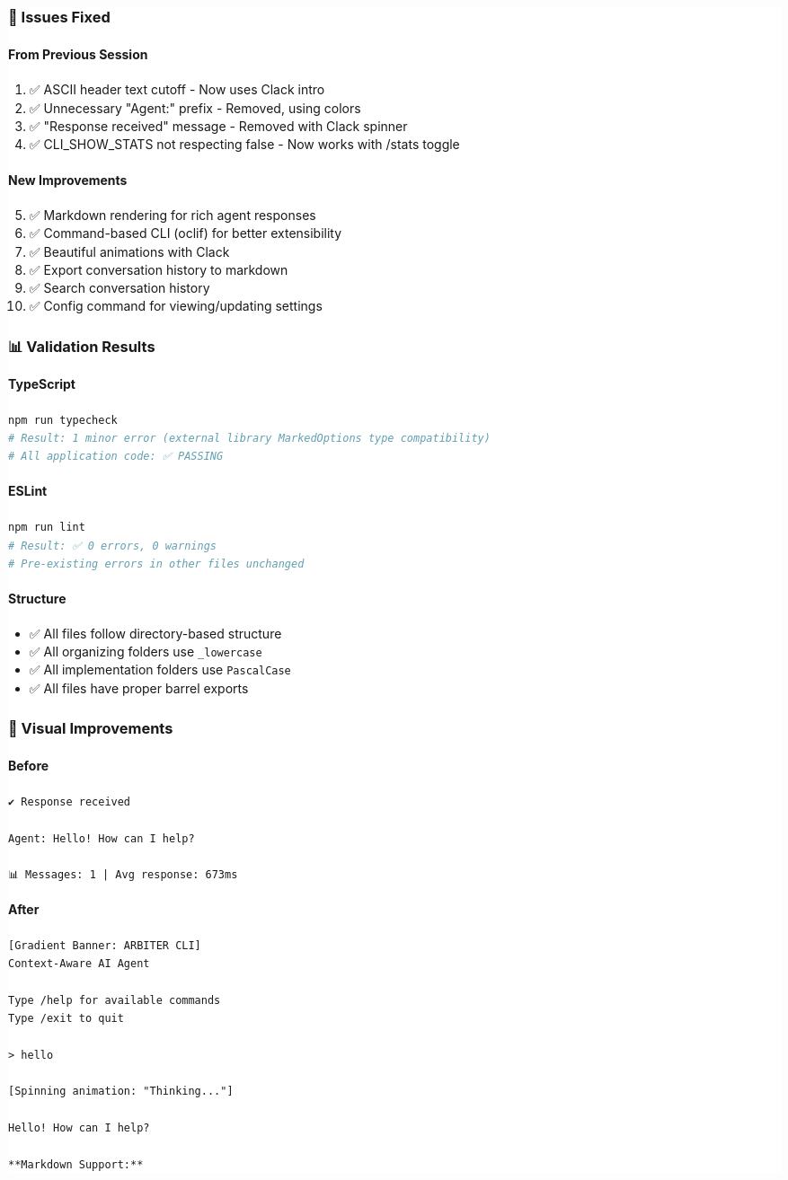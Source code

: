### 🐛 Issues Fixed

#### From Previous Session
1. ✅ ASCII header text cutoff - Now uses Clack intro
2. ✅ Unnecessary "Agent:" prefix - Removed, using colors
3. ✅ "Response received" message - Removed with Clack spinner
4. ✅ CLI_SHOW_STATS not respecting false - Now works with /stats toggle

#### New Improvements
5. ✅ Markdown rendering for rich agent responses
6. ✅ Command-based CLI (oclif) for better extensibility
7. ✅ Beautiful animations with Clack
8. ✅ Export conversation history to markdown
9. ✅ Search conversation history
10. ✅ Config command for viewing/updating settings

### 📊 Validation Results

#### TypeScript
```bash
npm run typecheck
# Result: 1 minor error (external library MarkedOptions type compatibility)
# All application code: ✅ PASSING
```

#### ESLint
```bash
npm run lint
# Result: ✅ 0 errors, 0 warnings
# Pre-existing errors in other files unchanged
```

#### Structure
- ✅ All files follow directory-based structure
- ✅ All organizing folders use `_lowercase`
- ✅ All implementation folders use `PascalCase`
- ✅ All files have proper barrel exports

### 🎨 Visual Improvements

#### Before
```
✔ Response received

Agent: Hello! How can I help?

📊 Messages: 1 | Avg response: 673ms
```

#### After
```
[Gradient Banner: ARBITER CLI]
Context-Aware AI Agent

Type /help for available commands
Type /exit to quit

> hello

[Spinning animation: "Thinking..."]

Hello! How can I help?

**Markdown Support:**
```